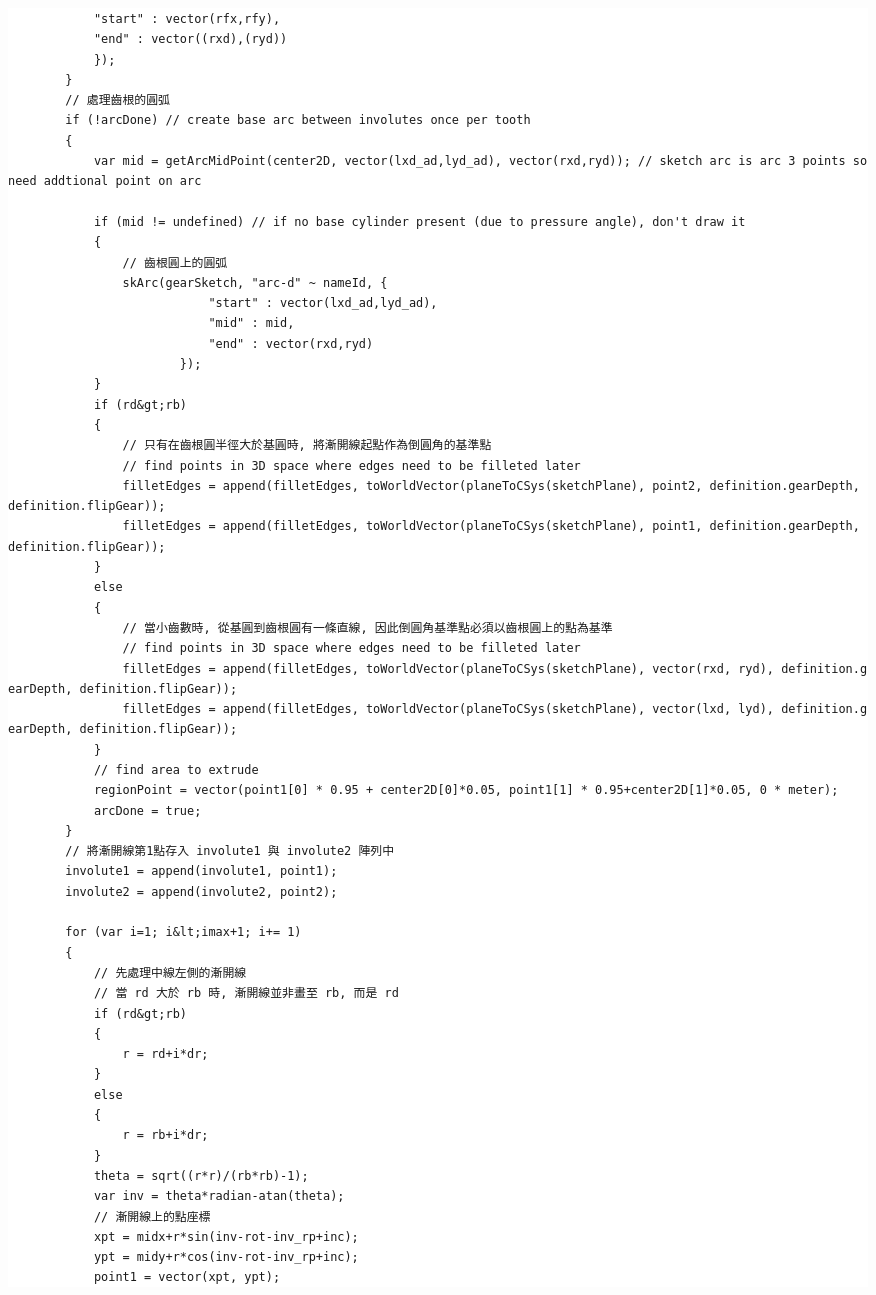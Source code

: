                 "start" : vector(rfx,rfy),
                "end" : vector((rxd),(ryd))
                });
            }
            // 處理齒根的圓弧
            if (!arcDone) // create base arc between involutes once per tooth
            {
                var mid = getArcMidPoint(center2D, vector(lxd_ad,lyd_ad), vector(rxd,ryd)); // sketch arc is arc 3 points so need addtional point on arc

                if (mid != undefined) // if no base cylinder present (due to pressure angle), don't draw it
                {
                    // 齒根圓上的圓弧
                    skArc(gearSketch, "arc-d" ~ nameId, {
                                "start" : vector(lxd_ad,lyd_ad),
                                "mid" : mid,
                                "end" : vector(rxd,ryd)
                            });
                }
                if (rd&gt;rb)
                {   
                    // 只有在齒根圓半徑大於基圓時, 將漸開線起點作為倒圓角的基準點
                    // find points in 3D space where edges need to be filleted later
                    filletEdges = append(filletEdges, toWorldVector(planeToCSys(sketchPlane), point2, definition.gearDepth, definition.flipGear));
                    filletEdges = append(filletEdges, toWorldVector(planeToCSys(sketchPlane), point1, definition.gearDepth, definition.flipGear));
                }
                else
                {
                    // 當小齒數時, 從基圓到齒根圓有一條直線, 因此倒圓角基準點必須以齒根圓上的點為基準
                    // find points in 3D space where edges need to be filleted later
                    filletEdges = append(filletEdges, toWorldVector(planeToCSys(sketchPlane), vector(rxd, ryd), definition.gearDepth, definition.flipGear));
                    filletEdges = append(filletEdges, toWorldVector(planeToCSys(sketchPlane), vector(lxd, lyd), definition.gearDepth, definition.flipGear));
                }
                // find area to extrude
                regionPoint = vector(point1[0] * 0.95 + center2D[0]*0.05, point1[1] * 0.95+center2D[1]*0.05, 0 * meter);
                arcDone = true;
            }
            // 將漸開線第1點存入 involute1 與 involute2 陣列中
            involute1 = append(involute1, point1);
            involute2 = append(involute2, point2);
 
            for (var i=1; i&lt;imax+1; i+= 1)
            {
                // 先處理中線左側的漸開線
                // 當 rd 大於 rb 時, 漸開線並非畫至 rb, 而是 rd
                if (rd&gt;rb)
                {
                    r = rd+i*dr;
                }
                else
                {
                    r = rb+i*dr;
                }
                theta = sqrt((r*r)/(rb*rb)-1);
                var inv = theta*radian-atan(theta);
                // 漸開線上的點座標
                xpt = midx+r*sin(inv-rot-inv_rp+inc);
                ypt = midy+r*cos(inv-rot-inv_rp+inc);
                point1 = vector(xpt, ypt);